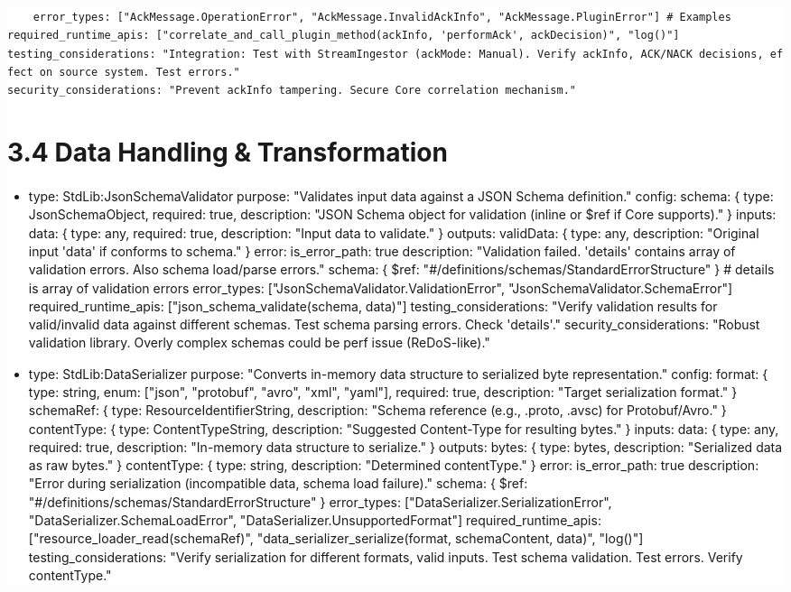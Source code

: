         error_types: ["AckMessage.OperationError", "AckMessage.InvalidAckInfo", "AckMessage.PluginError"] # Examples
    required_runtime_apis: ["correlate_and_call_plugin_method(ackInfo, 'performAck', ackDecision)", "log()"]
    testing_considerations: "Integration: Test with StreamIngestor (ackMode: Manual). Verify ackInfo, ACK/NACK decisions, effect on source system. Test errors."
    security_considerations: "Prevent ackInfo tampering. Secure Core correlation mechanism."

  # 3.4 Data Handling & Transformation
  - type: StdLib:JsonSchemaValidator
    purpose: "Validates input data against a JSON Schema definition."
    config:
      schema: { type: JsonSchemaObject, required: true, description: "JSON Schema object for validation (inline or $ref if Core supports)." }
    inputs:
      data: { type: any, required: true, description: "Input data to validate." }
    outputs:
      validData: { type: any, description: "Original input 'data' if conforms to schema." }
      error:
        is_error_path: true
        description: "Validation failed. 'details' contains array of validation errors. Also schema load/parse errors."
        schema: { $ref: "#/definitions/schemas/StandardErrorStructure" } # details is array of validation errors
        error_types: ["JsonSchemaValidator.ValidationError", "JsonSchemaValidator.SchemaError"]
    required_runtime_apis: ["json_schema_validate(schema, data)"]
    testing_considerations: "Verify validation results for valid/invalid data against different schemas. Test schema parsing errors. Check 'details'."
    security_considerations: "Robust validation library. Overly complex schemas could be perf issue (ReDoS-like)."

  - type: StdLib:DataSerializer
    purpose: "Converts in-memory data structure to serialized byte representation."
    config:
      format: { type: string, enum: ["json", "protobuf", "avro", "xml", "yaml"], required: true, description: "Target serialization format." }
      schemaRef: { type: ResourceIdentifierString, description: "Schema reference (e.g., .proto, .avsc) for Protobuf/Avro." }
      contentType: { type: ContentTypeString, description: "Suggested Content-Type for resulting bytes." }
    inputs:
      data: { type: any, required: true, description: "In-memory data structure to serialize." }
    outputs:
      bytes: { type: bytes, description: "Serialized data as raw bytes." }
      contentType: { type: string, description: "Determined contentType." }
      error:
        is_error_path: true
        description: "Error during serialization (incompatible data, schema load failure)."
        schema: { $ref: "#/definitions/schemas/StandardErrorStructure" }
        error_types: ["DataSerializer.SerializationError", "DataSerializer.SchemaLoadError", "DataSerializer.UnsupportedFormat"]
    required_runtime_apis: ["resource_loader_read(schemaRef)", "data_serializer_serialize(format, schemaContent, data)", "log()"]
    testing_considerations: "Verify serialization for different formats, valid inputs. Test schema validation. Test errors. Verify contentType."

